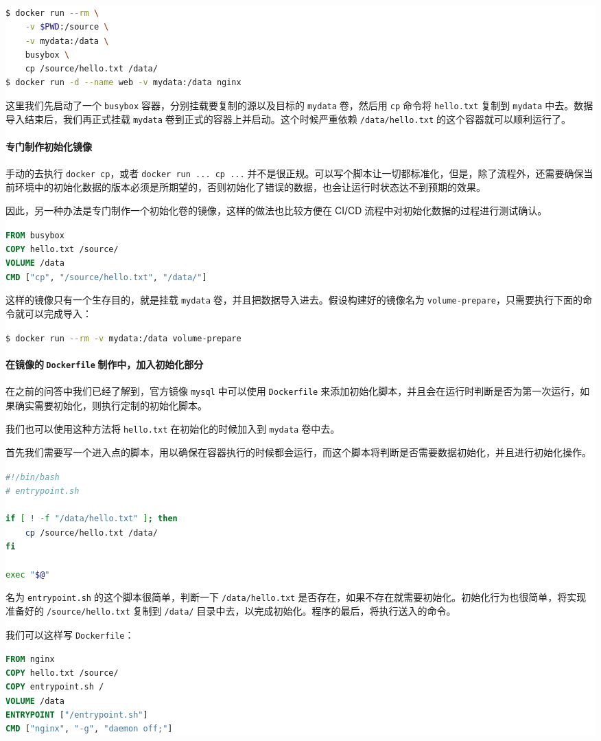 ```bash
$ docker run --rm \
    -v $PWD:/source \
    -v mydata:/data \
    busybox \
    cp /source/hello.txt /data/
$ docker run -d --name web -v mydata:/data nginx
```

这里我们先启动了一个 `busybox` 容器，分别挂载要复制的源以及目标的 `mydata` 卷，然后用 `cp` 命令将 `hello.txt` 复制到 `mydata` 中去。数据导入结束后，我们再正式挂载 `mydata` 卷到正式的容器上并启动。这个时候严重依赖 `/data/hello.txt` 的这个容器就可以顺利运行了。

#### 专门制作初始化镜像

手动的去执行 `docker cp`，或者 `docker run ... cp ...` 并不是很正规。可以写个脚本让一切都标准化，但是，除了流程外，还需要确保当前环境中的初始化数据的版本必须是所期望的，否则初始化了错误的数据，也会让运行时状态达不到预期的效果。

因此，另一种办法是专门制作一个初始化卷的镜像，这样的做法也比较方便在 CI/CD 流程中对初始化数据的过程进行测试确认。

```Dockerfile
FROM busybox
COPY hello.txt /source/
VOLUME /data
CMD ["cp", "/source/hello.txt", "/data/"]
```

这样的镜像只有一个生存目的，就是挂载 `mydata` 卷，并且把数据导入进去。假设构建好的镜像名为 `volume-prepare`，只需要执行下面的命令就可以完成导入：

```bash
$ docker run --rm -v mydata:/data volume-prepare
```

#### 在镜像的 `Dockerfile` 制作中，加入初始化部分

在之前的问答中我们已经了解到，官方镜像 `mysql` 中可以使用 `Dockerfile` 来添加初始化脚本，并且会在运行时判断是否为第一次运行，如果确实需要初始化，则执行定制的初始化脚本。

我们也可以使用这种方法将 `hello.txt` 在初始化的时候加入到 `mydata` 卷中去。

首先我们需要写一个进入点的脚本，用以确保在容器执行的时候都会运行，而这个脚本将判断是否需要数据初始化，并且进行初始化操作。

```bash
#!/bin/bash
# entrypoint.sh

if [ ! -f "/data/hello.txt" ]; then
    cp /source/hello.txt /data/
fi

exec "$@"
```

名为 `entrypoint.sh` 的这个脚本很简单，判断一下 `/data/hello.txt` 是否存在，如果不存在就需要初始化。初始化行为也很简单，将实现准备好的 `/source/hello.txt` 复制到 `/data/` 目录中去，以完成初始化。程序的最后，将执行送入的命令。

我们可以这样写 `Dockerfile`：

```Dockerfile
FROM nginx
COPY hello.txt /source/
COPY entrypoint.sh /
VOLUME /data
ENTRYPOINT ["/entrypoint.sh"]
CMD ["nginx", "-g", "daemon off;"]
```
